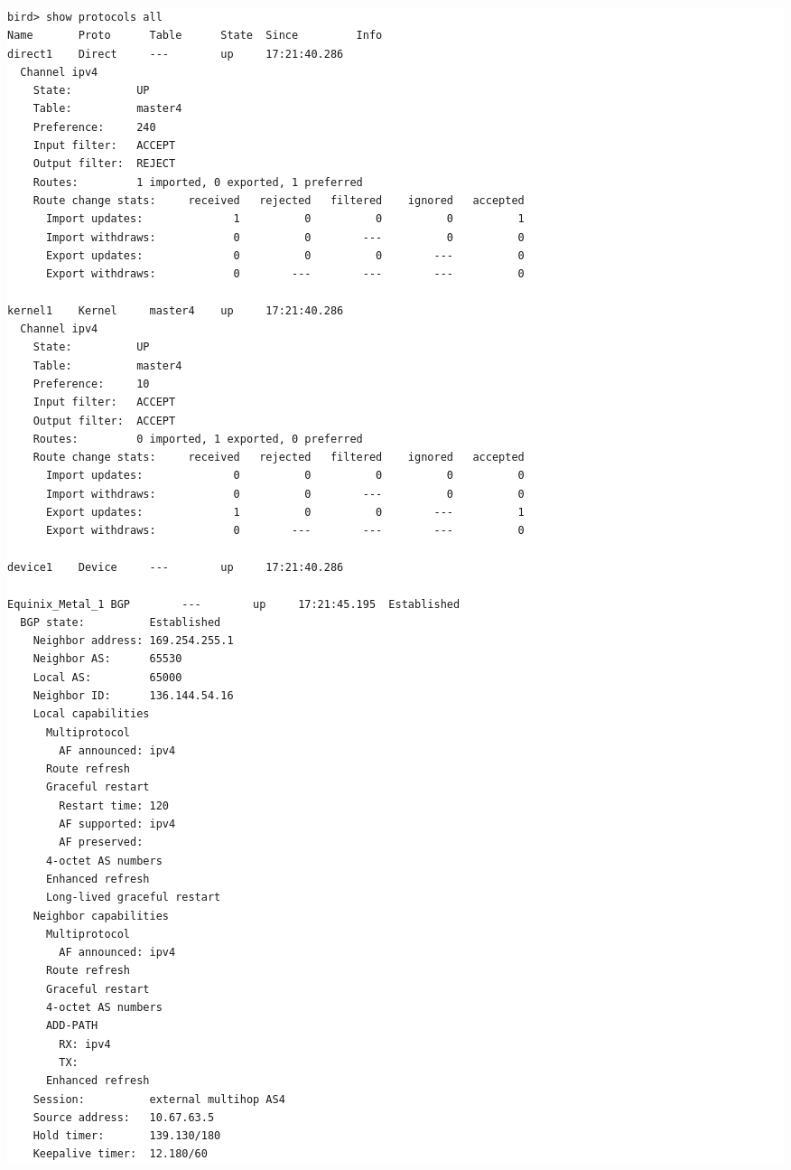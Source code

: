 ```
bird> show protocols all
Name       Proto      Table      State  Since         Info
direct1    Direct     ---        up     17:21:40.286
  Channel ipv4
    State:          UP
    Table:          master4
    Preference:     240
    Input filter:   ACCEPT
    Output filter:  REJECT
    Routes:         1 imported, 0 exported, 1 preferred
    Route change stats:     received   rejected   filtered    ignored   accepted
      Import updates:              1          0          0          0          1
      Import withdraws:            0          0        ---          0          0
      Export updates:              0          0          0        ---          0
      Export withdraws:            0        ---        ---        ---          0

kernel1    Kernel     master4    up     17:21:40.286
  Channel ipv4
    State:          UP
    Table:          master4
    Preference:     10
    Input filter:   ACCEPT
    Output filter:  ACCEPT
    Routes:         0 imported, 1 exported, 0 preferred
    Route change stats:     received   rejected   filtered    ignored   accepted
      Import updates:              0          0          0          0          0
      Import withdraws:            0          0        ---          0          0
      Export updates:              1          0          0        ---          1
      Export withdraws:            0        ---        ---        ---          0

device1    Device     ---        up     17:21:40.286

Equinix_Metal_1 BGP        ---        up     17:21:45.195  Established
  BGP state:          Established
    Neighbor address: 169.254.255.1
    Neighbor AS:      65530
    Local AS:         65000
    Neighbor ID:      136.144.54.16
    Local capabilities
      Multiprotocol
        AF announced: ipv4
      Route refresh
      Graceful restart
        Restart time: 120
        AF supported: ipv4
        AF preserved:
      4-octet AS numbers
      Enhanced refresh
      Long-lived graceful restart
    Neighbor capabilities
      Multiprotocol
        AF announced: ipv4
      Route refresh
      Graceful restart
      4-octet AS numbers
      ADD-PATH
        RX: ipv4
        TX:
      Enhanced refresh
    Session:          external multihop AS4
    Source address:   10.67.63.5
    Hold timer:       139.130/180
    Keepalive timer:  12.180/60
```